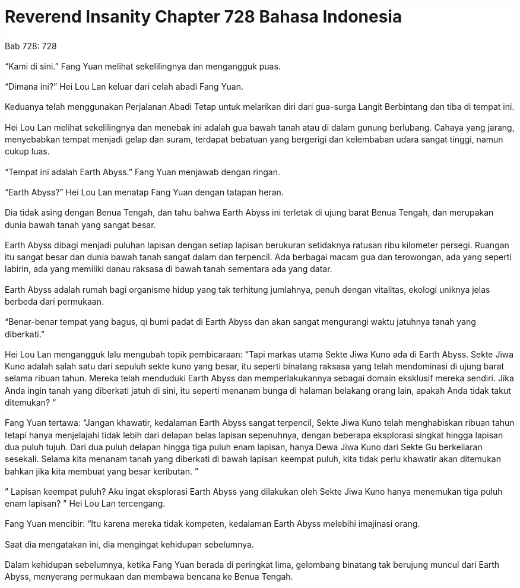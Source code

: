 # Reverend Insanity Chapter 728 Bahasa Indonesia

Bab 728: 728

“Kami di sini.” Fang Yuan melihat sekelilingnya dan mengangguk puas.

“Dimana ini?” Hei Lou Lan keluar dari celah abadi Fang Yuan.

Keduanya telah menggunakan Perjalanan Abadi Tetap untuk melarikan diri dari gua-surga Langit Berbintang dan tiba di tempat ini.

Hei Lou Lan melihat sekelilingnya dan menebak ini adalah gua bawah tanah atau di dalam gunung berlubang. Cahaya yang jarang, menyebabkan tempat menjadi gelap dan suram, terdapat bebatuan yang bergerigi dan kelembaban udara sangat tinggi, namun cukup luas.

“Tempat ini adalah Earth Abyss.” Fang Yuan menjawab dengan ringan.

“Earth Abyss?” Hei Lou Lan menatap Fang Yuan dengan tatapan heran.

Dia tidak asing dengan Benua Tengah, dan tahu bahwa Earth Abyss ini terletak di ujung barat Benua Tengah, dan merupakan dunia bawah tanah yang sangat besar.

Earth Abyss dibagi menjadi puluhan lapisan dengan setiap lapisan berukuran setidaknya ratusan ribu kilometer persegi. Ruangan itu sangat besar dan dunia bawah tanah sangat dalam dan terpencil. Ada berbagai macam gua dan terowongan, ada yang seperti labirin, ada yang memiliki danau raksasa di bawah tanah sementara ada yang datar.

Earth Abyss adalah rumah bagi organisme hidup yang tak terhitung jumlahnya, penuh dengan vitalitas, ekologi uniknya jelas berbeda dari permukaan.

“Benar-benar tempat yang bagus, qi bumi padat di Earth Abyss dan akan sangat mengurangi waktu jatuhnya tanah yang diberkati.”

Hei Lou Lan mengangguk lalu mengubah topik pembicaraan: “Tapi markas utama Sekte Jiwa Kuno ada di Earth Abyss. Sekte Jiwa Kuno adalah salah satu dari sepuluh sekte kuno yang besar, itu seperti binatang raksasa yang telah mendominasi di ujung barat selama ribuan tahun. Mereka telah menduduki Earth Abyss dan memperlakukannya sebagai domain eksklusif mereka sendiri. Jika Anda ingin tanah yang diberkati jatuh di sini, itu seperti menanam bunga di halaman belakang orang lain, apakah Anda tidak takut ditemukan? “

Fang Yuan tertawa: “Jangan khawatir, kedalaman Earth Abyss sangat terpencil, Sekte Jiwa Kuno telah menghabiskan ribuan tahun tetapi hanya menjelajahi tidak lebih dari delapan belas lapisan sepenuhnya, dengan beberapa eksplorasi singkat hingga lapisan dua puluh tujuh. Dari dua puluh delapan hingga tiga puluh enam lapisan, hanya Dewa Jiwa Kuno dari Sekte Gu berkeliaran sesekali. Selama kita menanam tanah yang diberkati di bawah lapisan keempat puluh, kita tidak perlu khawatir akan ditemukan bahkan jika kita membuat yang besar keributan. ”

” Lapisan keempat puluh? Aku ingat eksplorasi Earth Abyss yang dilakukan oleh Sekte Jiwa Kuno hanya menemukan tiga puluh enam lapisan? ” Hei Lou Lan tercengang.

Fang Yuan mencibir: “Itu karena mereka tidak kompeten, kedalaman Earth Abyss melebihi imajinasi orang.

Saat dia mengatakan ini, dia mengingat kehidupan sebelumnya.

Dalam kehidupan sebelumnya, ketika Fang Yuan berada di peringkat lima, gelombang binatang tak berujung muncul dari Earth Abyss, menyerang permukaan dan membawa bencana ke Benua Tengah.
